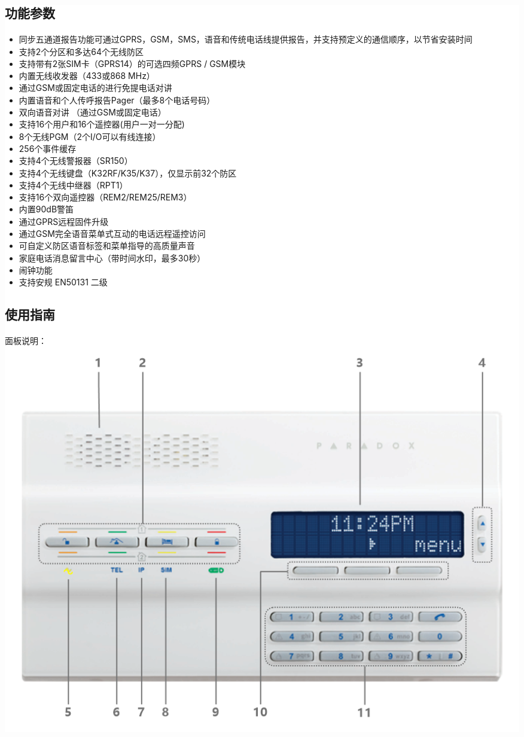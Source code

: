## 功能参数

- 同步五通道报告功能可通过GPRS，GSM，SMS，语音和传统电话线提供报告，并支持预定义的通信顺序，以节省安装时间
- 支持2个分区和多达64个无线防区
- 支持带有2张SIM卡（GPRS14）的可选四频GPRS / GSM模块
- 内置无线收发器（433或868 MHz）
- 通过GSM或固定电话的进行免提电话对讲
- 内置语音和个人传呼报告Pager（最多8个电话号码）
- 双向语音对讲 （通过GSM或固定电话）
- 支持16个用户和16个遥控器(用户一对一分配)
- 8个无线PGM（2个I/O可以有线连接）
- 256个事件缓存
- 支持4个无线警报器（SR150）
- 支持4个无线键盘（K32RF/K35/K37），仅显示前32个防区
- 支持4个无线中继器（RPT1）
- 支持16个双向遥控器（REM2/REM25/REM3）
- 内置90dB警笛
- 通过GPRS远程固件升级
- 通过GSM完全语音菜单式互动的电话远程遥控访问
- 可自定义防区语音标签和菜单指导的高质量声音
- 家庭电话消息留言中心（带时间水印，最多30秒）
- 闹钟功能
- 支持安规 EN50131 二级

## 使用指南

面板说明：
![MG6250一体化主机](images/mg6250-icon-markup.png)

